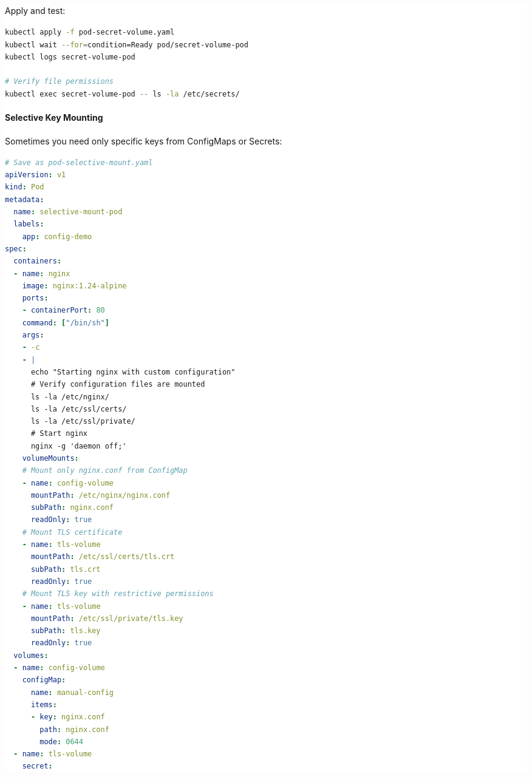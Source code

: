 Apply and test:

```bash
kubectl apply -f pod-secret-volume.yaml
kubectl wait --for=condition=Ready pod/secret-volume-pod
kubectl logs secret-volume-pod

# Verify file permissions
kubectl exec secret-volume-pod -- ls -la /etc/secrets/
```

#### Selective Key Mounting

Sometimes you need only specific keys from ConfigMaps or Secrets:

```yaml
# Save as pod-selective-mount.yaml
apiVersion: v1
kind: Pod
metadata:
  name: selective-mount-pod
  labels:
    app: config-demo
spec:
  containers:
  - name: nginx
    image: nginx:1.24-alpine
    ports:
    - containerPort: 80
    command: ["/bin/sh"]
    args:
    - -c
    - |
      echo "Starting nginx with custom configuration"
      # Verify configuration files are mounted
      ls -la /etc/nginx/
      ls -la /etc/ssl/certs/
      ls -la /etc/ssl/private/
      # Start nginx
      nginx -g 'daemon off;'
    volumeMounts:
    # Mount only nginx.conf from ConfigMap
    - name: config-volume
      mountPath: /etc/nginx/nginx.conf
      subPath: nginx.conf
      readOnly: true
    # Mount TLS certificate
    - name: tls-volume
      mountPath: /etc/ssl/certs/tls.crt
      subPath: tls.crt
      readOnly: true
    # Mount TLS key with restrictive permissions
    - name: tls-volume
      mountPath: /etc/ssl/private/tls.key
      subPath: tls.key
      readOnly: true
  volumes:
  - name: config-volume
    configMap:
      name: manual-config
      items:
      - key: nginx.conf
        path: nginx.conf
        mode: 0644
  - name: tls-volume
    secret:
```